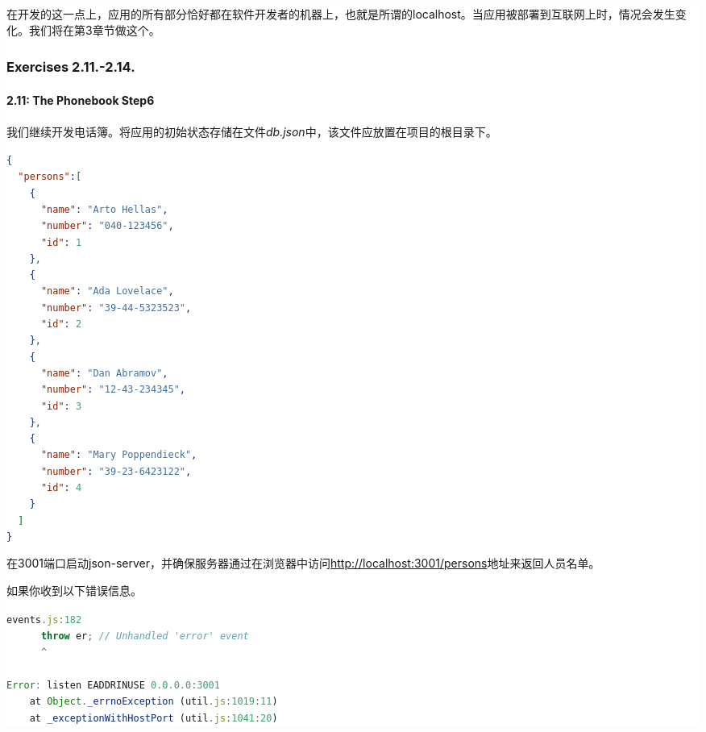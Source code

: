 
 在开发的这一点上，应用的所有部分恰好都在软件开发者的机器上，也就是所谓的localhost。当应用被部署到互联网上时，情况会发生变化。我们将在第3章节做这个。

</div>

<div class="tasks">

<h3>Exercises 2.11.-2.14.</h3>

<h4>2.11: The Phonebook Step6</h4>


 我们继续开发电话簿。将应用的初始状态存储在文件<i>db.json</i>中，该文件应放置在项目的根目录下。

```json
{
  "persons":[
    {
      "name": "Arto Hellas",
      "number": "040-123456",
      "id": 1
    },
    {
      "name": "Ada Lovelace",
      "number": "39-44-5323523",
      "id": 2
    },
    {
      "name": "Dan Abramov",
      "number": "12-43-234345",
      "id": 3
    },
    {
      "name": "Mary Poppendieck",
      "number": "39-23-6423122",
      "id": 4
    }
  ]
}
```


 在3001端口启动json-server，并确保服务器通过在浏览器中访问<http://localhost:3001/persons>地址来返回人员名单。



 如果你收到以下错误信息。

```js
events.js:182
      throw er; // Unhandled 'error' event
      ^

Error: listen EADDRINUSE 0.0.0.0:3001
    at Object._errnoException (util.js:1019:11)
    at _exceptionWithHostPort (util.js:1041:20)
```

